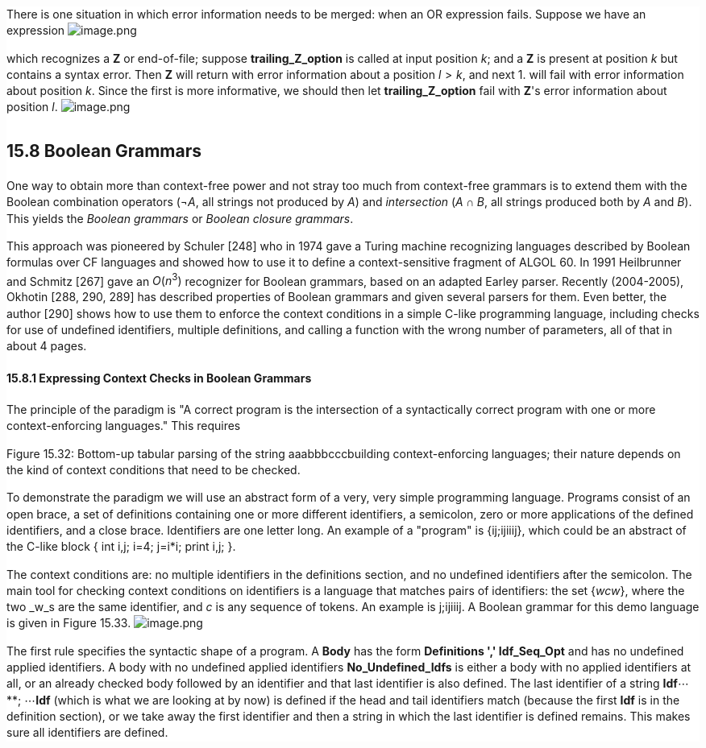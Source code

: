 There is one situation in which error information needs to be merged: when an OR expression fails. Suppose we have an expression
![image.png](https://blog-1314253005.cos.ap-guangzhou.myqcloud.com/202310120456385.png)

which recognizes a **Z** or end-of-file; suppose **trailing\_Z\_option** is called at input position $k$; and a **Z** is present at position $k$ but contains a syntax error. Then **Z** will return with error information about a position $l>k$, and next 1. will fail with error information about position $k$. Since the first is more informative, we should then let **trailing\_Z\_option** fail with **Z**'s error information about position $l$.
![image.png](https://blog-1314253005.cos.ap-guangzhou.myqcloud.com/202310120457330.png)

## 15.8 Boolean Grammars

One way to obtain more than context-free power and not stray too much from context-free grammars is to extend them with the Boolean combination operators ($\neg A$, all strings not produced by $A$) and _intersection_ ($A\cap B$, all strings produced both by $A$ and $B$). This yields the _Boolean grammars_ or _Boolean closure grammars_.

This approach was pioneered by Schuler [248] who in 1974 gave a Turing machine recognizing languages described by Boolean formulas over CF languages and showed how to use it to define a context-sensitive fragment of ALGOL 60. In 1991 Heilbrunner and Schmitz [267] gave an $O(n^{3})$ recognizer for Boolean grammars, based on an adapted Earley parser. Recently (2004-2005), Okhotin [288, 290, 289] has described properties of Boolean grammars and given several parsers for them. Even better, the author [290] shows how to use them to enforce the context conditions in a simple C-like programming language, including checks for use of undefined identifiers, multiple definitions, and calling a function with the wrong number of parameters, all of that in about 4 pages.

#### 15.8.1 Expressing Context Checks in Boolean Grammars

The principle of the paradigm is "A correct program is the intersection of a syntactically correct program with one or more context-enforcing languages." This requires

Figure 15.32: Bottom-up tabular parsing of the string aaabbbcccbuilding context-enforcing languages; their nature depends on the kind of context conditions that need to be checked.

To demonstrate the paradigm we will use an abstract form of a very, very simple programming language. Programs consist of an open brace, a set of definitions containing one or more different identifiers, a semicolon, zero or more applications of the defined identifiers, and a close brace. Identifiers are one letter long. An example of a "program" is $\{ \text{ij;ijiiij} \}$, which could be an abstract of the C-like block 
{  int i,j;   i=4;   j=i\*i;     print i,j;  }.

The context conditions are: no multiple identifiers in the definitions section, and no undefined identifiers after the semicolon. The main tool for checking context conditions on identifiers is a language that matches pairs of identifiers: the set {_wcw_}, where the two _w_s are the same identifier, and $c$ is any sequence of tokens. An example is j;ijiiij. A Boolean grammar for this demo language is given in Figure 15.33.
![image.png](https://blog-1314253005.cos.ap-guangzhou.myqcloud.com/202310120459136.png)

The first rule specifies the syntactic shape of a program. A **Body** has the form **Definitions ',' Idf_Seq_Opt** and has no undefined applied identifiers. A body with no undefined applied identifiers **No_Undefined_Idfs** is either a body with no applied identifiers at all, or an already checked body followed by an identifier and that last identifier is also defined. The last identifier of a string **Idf**$\cdots$**; $\cdots$**Idf** (which is what we are looking at by now) is defined if the head and tail identifiers match (because the first **Idf** is in the definition section), or we take away the first identifier and then a string in which the last identifier is defined remains. This makes sure all identifiers are defined.


[^1]: People even write — and read — books about it.